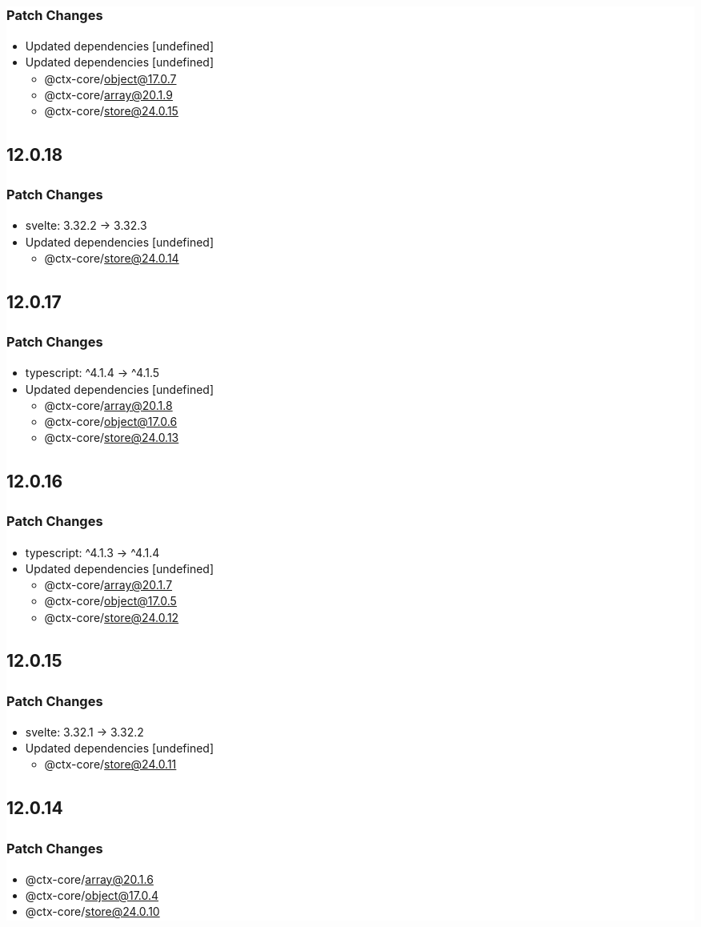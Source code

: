### Patch Changes

- Updated dependencies [undefined]
- Updated dependencies [undefined]
  - @ctx-core/object@17.0.7
  - @ctx-core/array@20.1.9
  - @ctx-core/store@24.0.15

## 12.0.18

### Patch Changes

- svelte: 3.32.2 -> 3.32.3
- Updated dependencies [undefined]
  - @ctx-core/store@24.0.14

## 12.0.17

### Patch Changes

- typescript: ^4.1.4 -> ^4.1.5
- Updated dependencies [undefined]
  - @ctx-core/array@20.1.8
  - @ctx-core/object@17.0.6
  - @ctx-core/store@24.0.13

## 12.0.16

### Patch Changes

- typescript: ^4.1.3 -> ^4.1.4
- Updated dependencies [undefined]
  - @ctx-core/array@20.1.7
  - @ctx-core/object@17.0.5
  - @ctx-core/store@24.0.12

## 12.0.15

### Patch Changes

- svelte: 3.32.1 -> 3.32.2
- Updated dependencies [undefined]
  - @ctx-core/store@24.0.11

## 12.0.14

### Patch Changes

- @ctx-core/array@20.1.6
- @ctx-core/object@17.0.4
- @ctx-core/store@24.0.10
